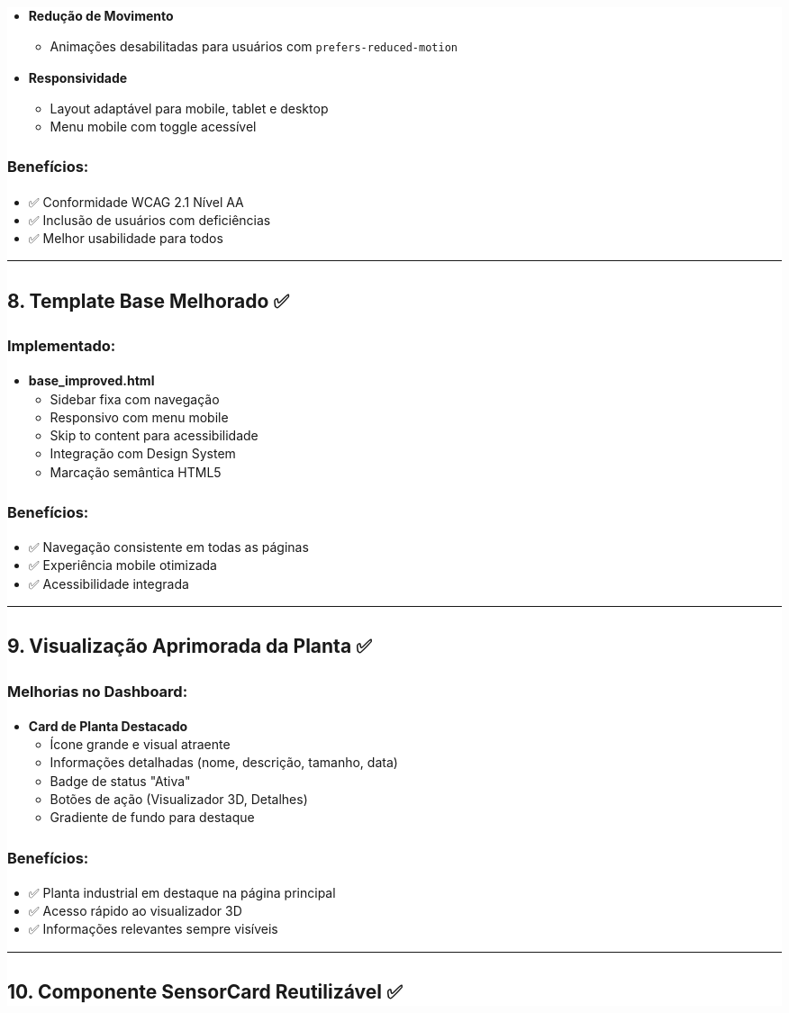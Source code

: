 - **Redução de Movimento**
  - Animações desabilitadas para usuários com `prefers-reduced-motion`

- **Responsividade**
  - Layout adaptável para mobile, tablet e desktop
  - Menu mobile com toggle acessível

### Benefícios:
- ✅ Conformidade WCAG 2.1 Nível AA
- ✅ Inclusão de usuários com deficiências
- ✅ Melhor usabilidade para todos

---

## 8. Template Base Melhorado ✅

### Implementado:
- **base_improved.html**
  - Sidebar fixa com navegação
  - Responsivo com menu mobile
  - Skip to content para acessibilidade
  - Integração com Design System
  - Marcação semântica HTML5

### Benefícios:
- ✅ Navegação consistente em todas as páginas
- ✅ Experiência mobile otimizada
- ✅ Acessibilidade integrada

---

## 9. Visualização Aprimorada da Planta ✅

### Melhorias no Dashboard:
- **Card de Planta Destacado**
  - Ícone grande e visual atraente
  - Informações detalhadas (nome, descrição, tamanho, data)
  - Badge de status "Ativa"
  - Botões de ação (Visualizador 3D, Detalhes)
  - Gradiente de fundo para destaque

### Benefícios:
- ✅ Planta industrial em destaque na página principal
- ✅ Acesso rápido ao visualizador 3D
- ✅ Informações relevantes sempre visíveis

---

## 10. Componente SensorCard Reutilizável ✅
